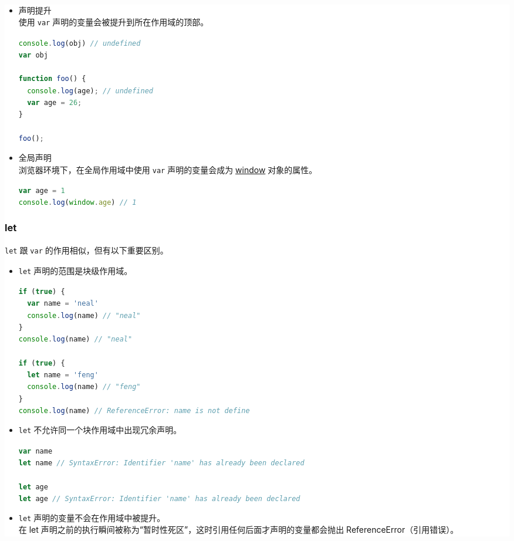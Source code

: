 * 声明提升  
  使用 `var` 声明的变量会被提升到所在作用域的顶部。

  ``` js
  console.log(obj) // undefined
  var obj

  function foo() {
    console.log(age); // undefined
    var age = 26;
  }

  foo();  
  ```

* 全局声明  
  浏览器环境下，在全局作用域中使用 `var` 声明的变量会成为 [window](https://developer.mozilla.org/zh-CN/docs/Web/API/Window) 对象的属性。

  ``` js
  var age = 1
  console.log(window.age) // 1
  ```

### let

`let` 跟 `var` 的作用相似，但有以下重要区别。

* `let` 声明的范围是块级作用域。  
  
  ``` js
  if (true) {
    var name = 'neal'
    console.log(name) // "neal"
  }
  console.log(name) // "neal"

  if (true) {
    let name = 'feng'
    console.log(name) // "feng"
  } 
  console.log(name) // ReferenceError: name is not define
  ```

* `let` 不允许同一个块作用域中出现冗余声明。  
  
  ``` js
  var name
  let name // SyntaxError: Identifier 'name' has already been declared
  
  let age
  let age // SyntaxError: Identifier 'name' has already been declared 
  ```

* `let` 声明的变量不会在作用域中被提升。  
  在 let 声明之前的执行瞬间被称为“暂时性死区”，这时引用任何后面才声明的变量都会抛出 ReferenceError（引用错误）。
